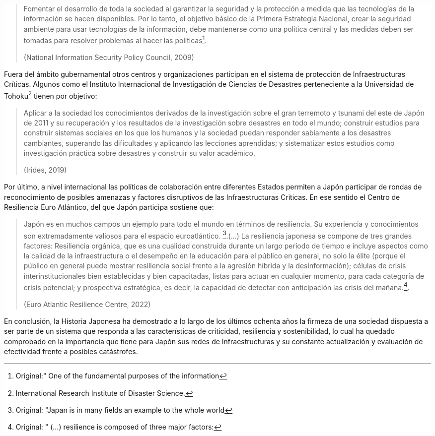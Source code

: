 > Fomentar el desarrollo de toda la sociedad al garantizar la seguridad
> y la protección a medida que las tecnologías de la información se
> hacen disponibles. Por lo tanto, el objetivo básico de la Primera
> Estrategia Nacional, crear la seguridad ambiente para usar tecnologías
> de la información, debe mantenerse como una política central y las
> medidas deben ser tomadas para resolver problemas al hacer las
> políticas[^13].
>
> (National Information Security Policy Council, 2009)

Fuera del ámbito gubernamental otros centros y organizaciones participan
en el sistema de protección de Infraestructuras Críticas. Algunos como
el Instituto Internacional de Investigación de Ciencias de Desastres
perteneciente a la Universidad de Tohoku[^14] tienen por objetivo:

> Aplicar a la sociedad los conocimientos derivados de la investigación
> sobre el gran terremoto y tsunami del este de Japón de 2011 y su
> recuperación y los resultados de la investigación sobre desastres en
> todo el mundo; construir estudios para construir sistemas sociales en
> los que los humanos y la sociedad puedan responder sabiamente a los
> desastres cambiantes, superando las dificultades y aplicando las
> lecciones aprendidas; y sistematizar estos estudios como investigación
> práctica sobre desastres y construir su valor académico.
>
> (Irides, 2019)

Por último, a nivel internacional las políticas de colaboración entre
diferentes Estados permiten a Japón participar de rondas de
reconocimiento de posibles amenazas y factores disruptivos de las
Infraestructuras Criticas. En ese sentido el Centro de Resiliencia Euro
Atlántico, del que Japón participa sostiene que:

> Japón es en muchos campos un ejemplo para todo el mundo en términos de
> resiliencia. Su experiencia y conocimientos son extremadamente
> valiosos para el espacio euroatlántico. [^15].(...) La resiliencia
> japonesa se compone de tres grandes factores: Resiliencia orgánica,
> que es una cualidad construida durante un largo período de tiempo e
> incluye aspectos como la calidad de la infraestructura o el desempeño
> en la educación para el público en general, no solo la élite (porque
> el público en general puede mostrar resiliencia social frente a la
> agresión híbrida y la desinformación); células de crisis
> interinstitucionales bien establecidas y bien capacitadas, listas para
> actuar en cualquier momento, para cada categoría de crisis potencial;
> y prospectiva estratégica, es decir, la capacidad de detectar con
> anticipación las crisis del mañana.[^16].
>
> (Euro Atlantic Resilience Centre, 2022)

En conclusión, la Historia Japonesa ha demostrado a lo largo de los
últimos ochenta años la firmeza de una sociedad dispuesta a ser parte de
un sistema que responda a las características de criticidad, resiliencia
y sostenibilidad, lo cual ha quedado comprobado en la importancia que
tiene para Japón sus redes de Infraestructuras y su constante
actualización y evaluación de efectividad frente a posibles catástrofes.


[^1]: Critical Infrastructure Centre.
[^2]: Original: "Those physical facilities, supply chains, information
[^3]: Cybersecurity & Infrastructure Security Agency.
[^4]: Original: "Critical infrastructure describes the physical and
[^5]: Cybersecurity & Infrastructure Security Agency.
[^6]: International Risk Governance Council.
[^7]: Original: "Infrastructure resilience is the ability to withstand,
[^8]: Original: "The concept of sustainable infrastructure refers to
[^9]: World Bank Group.
[^10]: World Bank Group.
[^11]: Basic Policy of Critical Information Infrastructure Protection.
[^12]: Original: "The Basic Policy of Critical Information
[^13]: Original:" One of the fundamental purposes of the information
[^14]: International Research Institute of Disaster Science.
[^15]: Original: "Japan is in many fields an example to the whole world
[^16]: Original: " (...) resilience is composed of three major factors: